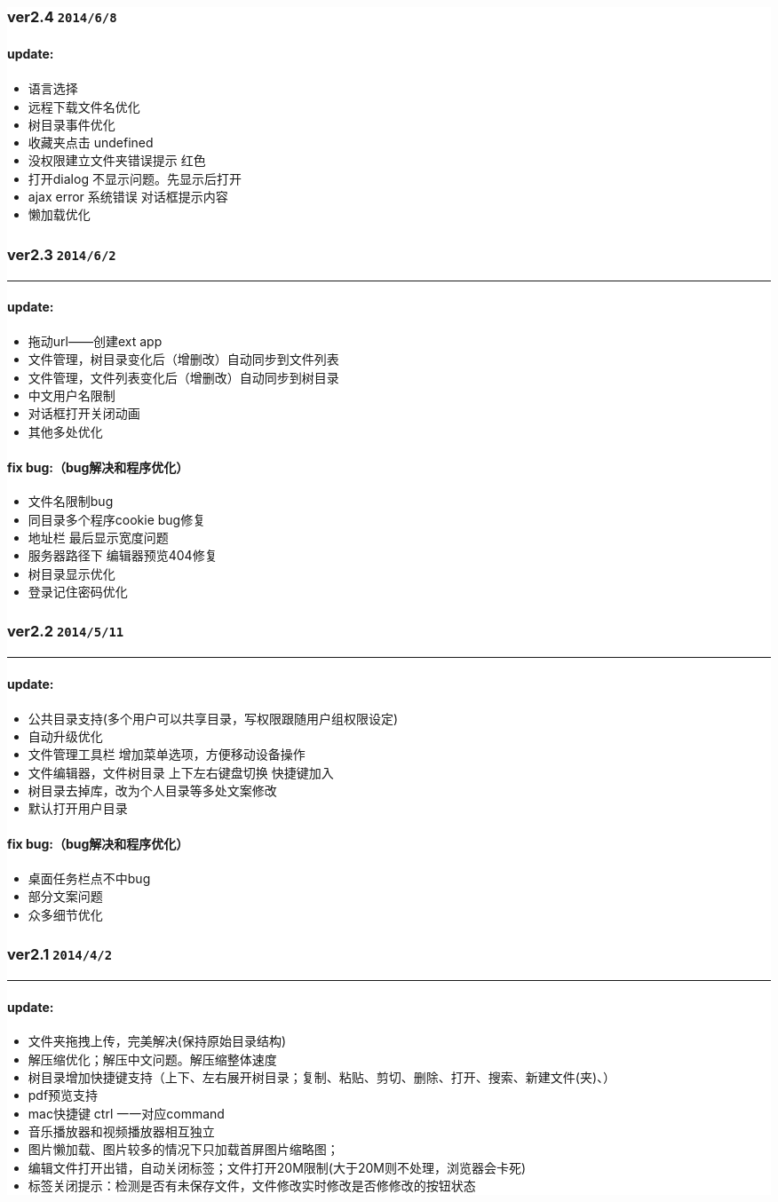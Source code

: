 ### ver2.4 `2014/6/8`
#### update:
 - 语言选择
 - 远程下载文件名优化
 - 树目录事件优化
 - 收藏夹点击 undefined
 - 没权限建立文件夹错误提示 红色
 - 打开dialog 不显示问题。先显示后打开
 - ajax error 系统错误  对话框提示内容
 - 懒加载优化


### ver2.3 `2014/6/2`
-----
#### update:
 - 拖动url——创建ext app
 - 文件管理，树目录变化后（增删改）自动同步到文件列表
 - 文件管理，文件列表变化后（增删改）自动同步到树目录
 - 中文用户名限制
 - 对话框打开关闭动画
 - 其他多处优化

#### fix bug:（bug解决和程序优化）
 - 文件名限制bug
 - 同目录多个程序cookie bug修复
 - 地址栏 最后显示宽度问题
 - 服务器路径下 编辑器预览404修复
 - 树目录显示优化
 - 登录记住密码优化

### ver2.2 `2014/5/11`
-----
#### update:
 - 公共目录支持(多个用户可以共享目录，写权限跟随用户组权限设定)
 - 自动升级优化
 - 文件管理工具栏 增加菜单选项，方便移动设备操作
 - 文件编辑器，文件树目录 上下左右键盘切换  快捷键加入
 - 树目录去掉库，改为个人目录等多处文案修改
 - 默认打开用户目录

#### fix bug:（bug解决和程序优化）
 - 桌面任务栏点不中bug
 - 部分文案问题
 - 众多细节优化


### ver2.1 `2014/4/2`
-----
#### update:
 - 文件夹拖拽上传，完美解决(保持原始目录结构)
 - 解压缩优化；解压中文问题。解压缩整体速度
 - 树目录增加快捷键支持（上下、左右展开树目录；复制、粘贴、剪切、删除、打开、搜索、新建文件(夹)、）
 - pdf预览支持
 - mac快捷键 ctrl 一一对应command
 - 音乐播放器和视频播放器相互独立
 - 图片懒加载、图片较多的情况下只加载首屏图片缩略图；
 - 编辑文件打开出错，自动关闭标签；文件打开20M限制(大于20M则不处理，浏览器会卡死)
 - 标签关闭提示：检测是否有未保存文件，文件修改实时修改是否修修改的按钮状态
